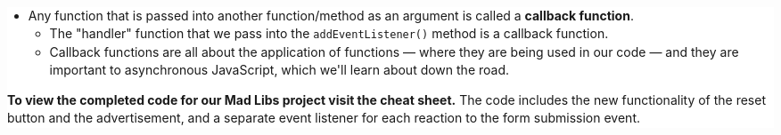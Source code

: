 * Any function that is passed into another function/method as an argument is called a **callback function**. 
  * The "handler" function that we pass into the `addEventListener()` method is a callback function. 
  * Callback functions are all about the application of functions — where they are being used in our code — and they are important to asynchronous JavaScript, which we'll learn about down the road. 

**To view the completed code for our Mad Libs project visit the cheat sheet.** The code includes the new functionality of the reset button and the advertisement, and a separate event listener for each reaction to the form submission event.

